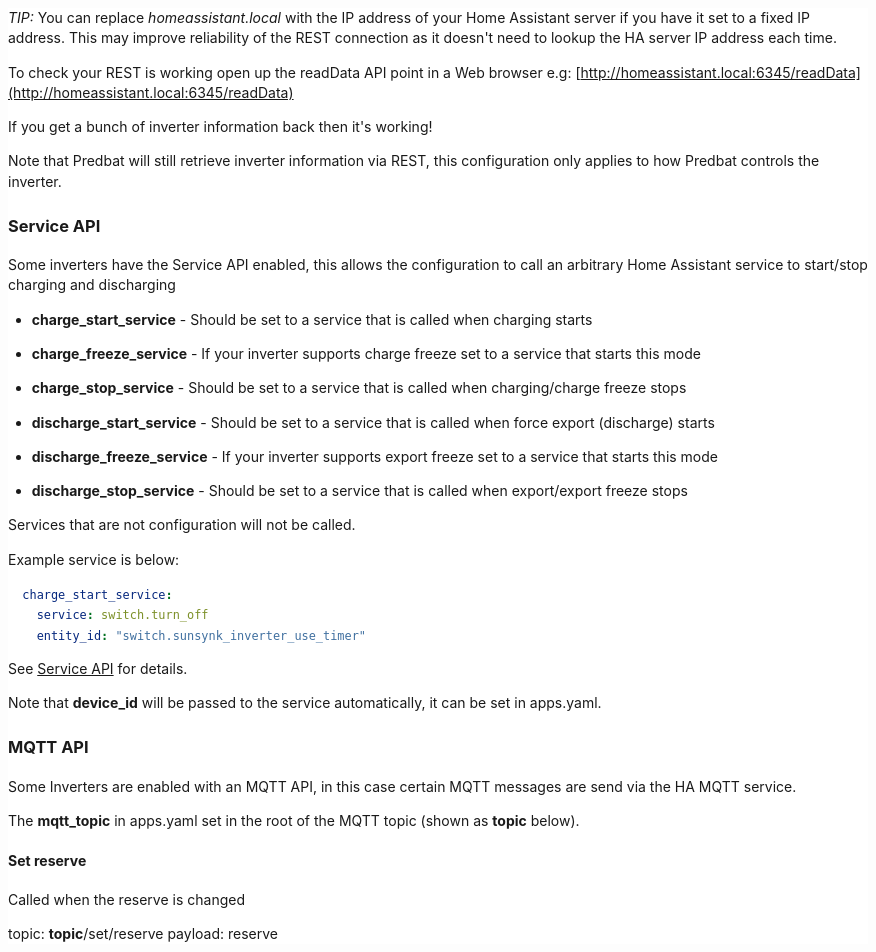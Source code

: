 *TIP:* You can replace *homeassistant.local* with the IP address of your Home Assistant server if you have it set to a fixed IP address.
This may improve reliability of the REST connection as it doesn't need to lookup the HA server IP address each time.

To check your REST is working open up the readData API point in a Web browser e.g: [http://homeassistant.local:6345/readData](http://homeassistant.local:6345/readData)

If you get a bunch of inverter information back then it's working!

Note that Predbat will still retrieve inverter information via REST, this configuration only applies to how Predbat controls the inverter.

### Service API

Some inverters have the Service API enabled, this allows the configuration to call an arbitrary Home Assistant service to start/stop charging and discharging

- **charge_start_service** - Should be set to a service that is called when charging starts
- **charge_freeze_service** - If your inverter supports charge freeze set to a service that starts this mode
- **charge_stop_service** - Should be set to a service that is called when charging/charge freeze stops

- **discharge_start_service**  - Should be set to a service that is called when force export (discharge) starts
- **discharge_freeze_service** - If your inverter supports export freeze set to a service that starts this mode
- **discharge_stop_service** - Should be set to a service that is called when export/export freeze stops

Services that are not configuration will not be called.

Example service is below:

```yaml
  charge_start_service:
    service: switch.turn_off
    entity_id: "switch.sunsynk_inverter_use_timer"
```

See [Service API](https://springfall2008.github.io/batpred/inverter-setup/#service-api) for details.

Note that **device_id** will be passed to the service automatically, it can be set in apps.yaml.

### MQTT API

Some Inverters are enabled with an MQTT API, in this case certain MQTT messages are send via the HA MQTT service.

The **mqtt_topic** in apps.yaml set in the root of the MQTT topic (shown as **topic** below).

#### Set reserve

Called when the reserve is changed

topic: **topic**/set/reserve
payload: reserve

